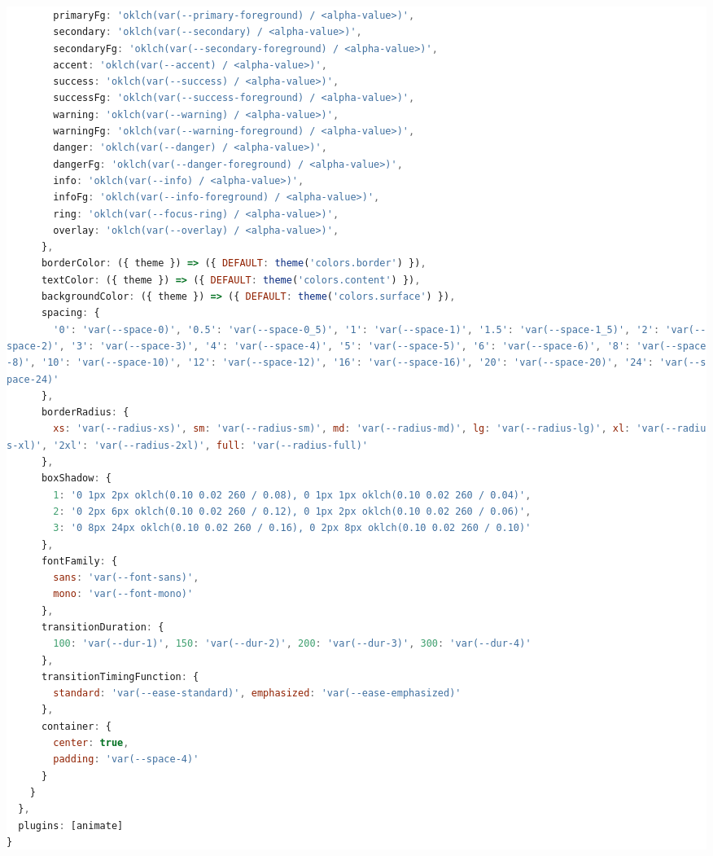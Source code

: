 ```js
        primaryFg: 'oklch(var(--primary-foreground) / <alpha-value>)',
        secondary: 'oklch(var(--secondary) / <alpha-value>)',
        secondaryFg: 'oklch(var(--secondary-foreground) / <alpha-value>)',
        accent: 'oklch(var(--accent) / <alpha-value>)',
        success: 'oklch(var(--success) / <alpha-value>)',
        successFg: 'oklch(var(--success-foreground) / <alpha-value>)',
        warning: 'oklch(var(--warning) / <alpha-value>)',
        warningFg: 'oklch(var(--warning-foreground) / <alpha-value>)',
        danger: 'oklch(var(--danger) / <alpha-value>)',
        dangerFg: 'oklch(var(--danger-foreground) / <alpha-value>)',
        info: 'oklch(var(--info) / <alpha-value>)',
        infoFg: 'oklch(var(--info-foreground) / <alpha-value>)',
        ring: 'oklch(var(--focus-ring) / <alpha-value>)',
        overlay: 'oklch(var(--overlay) / <alpha-value>)',
      },
      borderColor: ({ theme }) => ({ DEFAULT: theme('colors.border') }),
      textColor: ({ theme }) => ({ DEFAULT: theme('colors.content') }),
      backgroundColor: ({ theme }) => ({ DEFAULT: theme('colors.surface') }),
      spacing: {
        '0': 'var(--space-0)', '0.5': 'var(--space-0_5)', '1': 'var(--space-1)', '1.5': 'var(--space-1_5)', '2': 'var(--space-2)', '3': 'var(--space-3)', '4': 'var(--space-4)', '5': 'var(--space-5)', '6': 'var(--space-6)', '8': 'var(--space-8)', '10': 'var(--space-10)', '12': 'var(--space-12)', '16': 'var(--space-16)', '20': 'var(--space-20)', '24': 'var(--space-24)'
      },
      borderRadius: {
        xs: 'var(--radius-xs)', sm: 'var(--radius-sm)', md: 'var(--radius-md)', lg: 'var(--radius-lg)', xl: 'var(--radius-xl)', '2xl': 'var(--radius-2xl)', full: 'var(--radius-full)'
      },
      boxShadow: {
        1: '0 1px 2px oklch(0.10 0.02 260 / 0.08), 0 1px 1px oklch(0.10 0.02 260 / 0.04)',
        2: '0 2px 6px oklch(0.10 0.02 260 / 0.12), 0 1px 2px oklch(0.10 0.02 260 / 0.06)',
        3: '0 8px 24px oklch(0.10 0.02 260 / 0.16), 0 2px 8px oklch(0.10 0.02 260 / 0.10)'
      },
      fontFamily: {
        sans: 'var(--font-sans)',
        mono: 'var(--font-mono)'
      },
      transitionDuration: {
        100: 'var(--dur-1)', 150: 'var(--dur-2)', 200: 'var(--dur-3)', 300: 'var(--dur-4)'
      },
      transitionTimingFunction: {
        standard: 'var(--ease-standard)', emphasized: 'var(--ease-emphasized)'
      },
      container: {
        center: true,
        padding: 'var(--space-4)'
      }
    }
  },
  plugins: [animate]
}
```
